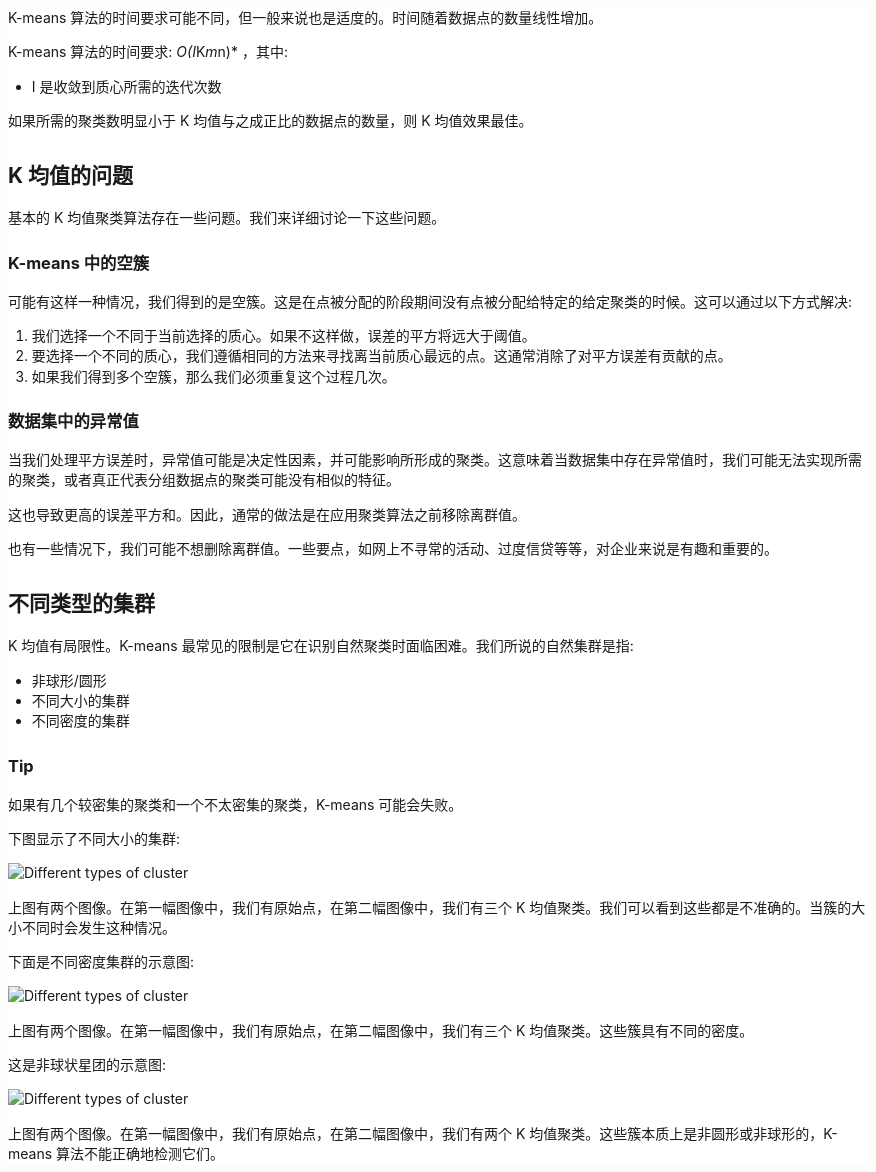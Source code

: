 K-means 算法的时间要求可能不同，但一般来说也是适度的。时间随着数据点的数量线性增加。

K-means 算法的时间要求: *O(I*K*m*n)* ，其中:

*   I 是收敛到质心所需的迭代次数

如果所需的聚类数明显小于 K 均值与之成正比的数据点的数量，则 K 均值效果最佳。

## K 均值的问题

基本的 K 均值聚类算法存在一些问题。我们来详细讨论一下这些问题。

### K-means 中的空簇

可能有这样一种情况，我们得到的是空簇。这是在点被分配的阶段期间没有点被分配给特定的给定聚类的时候。这可以通过以下方式解决:

1.  我们选择一个不同于当前选择的质心。如果不这样做，误差的平方将远大于阈值。
2.  要选择一个不同的质心，我们遵循相同的方法来寻找离当前质心最远的点。这通常消除了对平方误差有贡献的点。
3.  如果我们得到多个空簇，那么我们必须重复这个过程几次。

### 数据集中的异常值

当我们处理平方误差时，异常值可能是决定性因素，并可能影响所形成的聚类。这意味着当数据集中存在异常值时，我们可能无法实现所需的聚类，或者真正代表分组数据点的聚类可能没有相似的特征。

这也导致更高的误差平方和。因此，通常的做法是在应用聚类算法之前移除离群值。

也有一些情况下，我们可能不想删除离群值。一些要点，如网上不寻常的活动、过度信贷等等，对企业来说是有趣和重要的。

## 不同类型的集群

K 均值有局限性。K-means 最常见的限制是它在识别自然聚类时面临困难。我们所说的自然集群是指:

*   非球形/圆形
*   不同大小的集群
*   不同密度的集群

### Tip

如果有几个较密集的聚类和一个不太密集的聚类，K-means 可能会失败。

下图显示了不同大小的集群:

![Different types of cluster](graphics/image_07_004.jpg)

上图有两个图像。在第一幅图像中，我们有原始点，在第二幅图像中，我们有三个 K 均值聚类。我们可以看到这些都是不准确的。当簇的大小不同时会发生这种情况。

下面是不同密度集群的示意图:

![Different types of cluster](graphics/image_07_005.jpg)

上图有两个图像。在第一幅图像中，我们有原始点，在第二幅图像中，我们有三个 K 均值聚类。这些簇具有不同的密度。

这是非球状星团的示意图:

![Different types of cluster](graphics/image_07_006.jpg)

上图有两个图像。在第一幅图像中，我们有原始点，在第二幅图像中，我们有两个 K 均值聚类。这些簇本质上是非圆形或非球形的，K-means 算法不能正确地检测它们。
